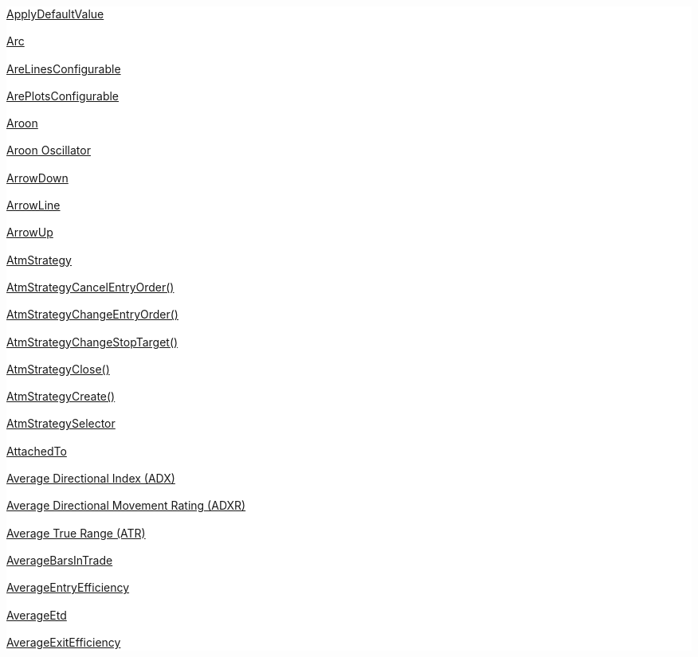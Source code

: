 
[ApplyDefaultValue](applydefaultvalue.htm)


[Arc](arc.htm)


[AreLinesConfigurable](arelinesconfigurable.htm)


[ArePlotsConfigurable](areplotsconfigurable.htm)


[Aroon](aroon.htm)


[Aroon Oscillator](aroon_oscillator.htm)


[ArrowDown](arrowdown.htm)


[ArrowLine](arrowline.htm)


[ArrowUp](arrowup.htm)


[AtmStrategy](atmstrategy.htm)


[AtmStrategyCancelEntryOrder()](atmstrategycancelentryorder.htm)


[AtmStrategyChangeEntryOrder()](atmstrategychangeentryorder.htm)


[AtmStrategyChangeStopTarget()](atmstrategychangestoptarget.htm)


[AtmStrategyClose()](atmstrategyclose.htm)


[AtmStrategyCreate()](atmstrategycreate.htm)


[AtmStrategySelector](atmstrategyselector.htm)


[AttachedTo](attachedto.htm)


[Average Directional Index (ADX)](average_directional_index_adx.htm)


[Average Directional Movement Rating (ADXR)](average_directional_movement_r.htm)


[Average True Range (ATR)](average_true_range_atr.htm)


[AverageBarsInTrade](averagebarsintrade.htm)


[AverageEntryEfficiency](averageentryefficiency.htm)


[AverageEtd](averageetd.htm)


[AverageExitEfficiency](averageexitefficiency.htm)

